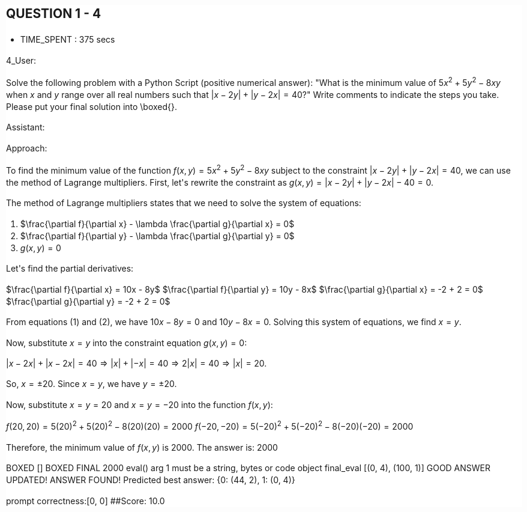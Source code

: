 

## QUESTION 1 - 4 
- TIME_SPENT : 375 secs

4_User:

Solve the following problem with a Python Script (positive numerical answer):
"What is the minimum value of $5x^2+5y^2-8xy$ when $x$ and $y$ range over all real numbers such that $|x-2y| + |y-2x| = 40$?"
Write comments to indicate the steps you take. Please put your final solution into \boxed{}.

Assistant:

Approach:


To find the minimum value of the function $f(x, y) = 5x^2 + 5y^2 - 8xy$ subject to the constraint $|x-2y| + |y-2x| = 40$, we can use the method of Lagrange multipliers. First, let's rewrite the constraint as $g(x, y) = |x-2y| + |y-2x| - 40 = 0$.

The method of Lagrange multipliers states that we need to solve the system of equations:

1. $\frac{\partial f}{\partial x} - \lambda \frac{\partial g}{\partial x} = 0$
2. $\frac{\partial f}{\partial y} - \lambda \frac{\partial g}{\partial y} = 0$
3. $g(x, y) = 0$

Let's find the partial derivatives:

$\frac{\partial f}{\partial x} = 10x - 8y$
$\frac{\partial f}{\partial y} = 10y - 8x$
$\frac{\partial g}{\partial x} = -2 + 2 = 0$
$\frac{\partial g}{\partial y} = -2 + 2 = 0$

From equations (1) and (2), we have $10x - 8y = 0$ and $10y - 8x = 0$. Solving this system of equations, we find $x = y$.

Now, substitute $x = y$ into the constraint equation $g(x, y) = 0$:

$|x-2x| + |x-2x| = 40 \Rightarrow |x| + |-x| = 40 \Rightarrow 2|x| = 40 \Rightarrow |x| = 20$.

So, $x = \pm 20$. Since $x = y$, we have $y = \pm 20$.

Now, substitute $x = y = 20$ and $x = y = -20$ into the function $f(x, y)$:

$f(20, 20) = 5(20)^2 + 5(20)^2 - 8(20)(20) = 2000$
$f(-20, -20) = 5(-20)^2 + 5(-20)^2 - 8(-20)(-20) = 2000$

Therefore, the minimum value of $f(x, y)$ is $2000$. The answer is: $2000$

BOXED []
BOXED FINAL 2000
eval() arg 1 must be a string, bytes or code object final_eval
[(0, 4), (100, 1)]
GOOD ANSWER UPDATED!
ANSWER FOUND!
Predicted best answer: {0: (44, 2), 1: (0, 4)}

prompt correctness:[0, 0]
##Score: 10.0
